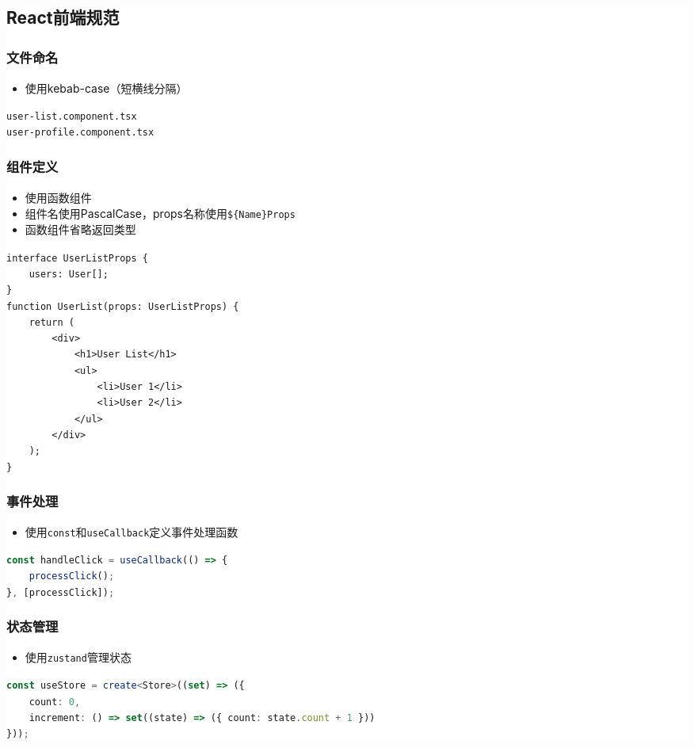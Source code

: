 ## React前端规范

### 文件命名

- 使用kebab-case（短横线分隔）

```
user-list.component.tsx
user-profile.component.tsx
```

### 组件定义

- 使用函数组件
- 组件名使用PascalCase，props名称使用`${Name}Props`
- 函数组件省略返回类型

```tsx
interface UserListProps {
    users: User[];
}
function UserList(props: UserListProps) {
    return (
        <div>
            <h1>User List</h1>
            <ul>
                <li>User 1</li>
                <li>User 2</li>
            </ul>
        </div>
    );
}
```

### 事件处理

- 使用`const`和`useCallback`定义事件处理函数

```typescript
const handleClick = useCallback(() => {
    processClick();
}, [processClick]);
```

### 状态管理

- 使用`zustand`管理状态

```typescript
const useStore = create<Store>((set) => ({
    count: 0,
    increment: () => set((state) => ({ count: state.count + 1 }))
}));
```
